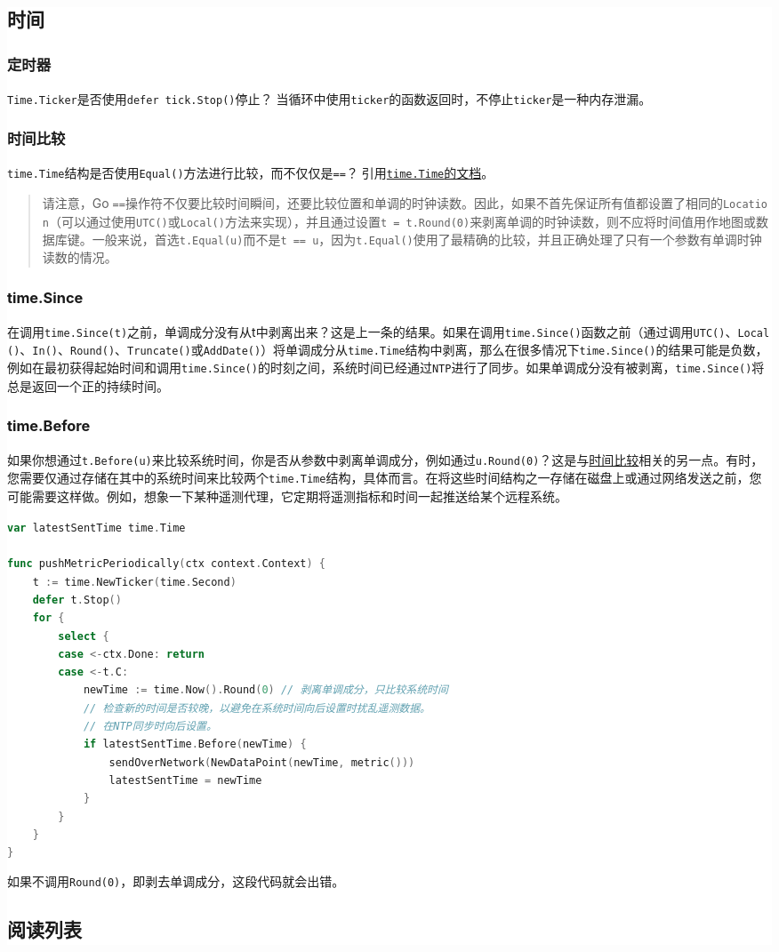 ## 时间

### 定时器

`Time.Ticker`是否使用`defer tick.Stop()`停止？
当循环中使用`ticker`的函数返回时，不停止`ticker`是一种内存泄漏。

### 时间比较

`time.Time`结构是否使用`Equal()`方法进行比较，而不仅仅是`==`？
引用[`time.Time`的文档](https://pkg.go.dev/time/#Time)。

>请注意，Go `==`操作符不仅要比较时间瞬间，还要比较位置和单调的时钟读数。因此，如果不首先保证所有值都设置了相同的`Location`（可以通过使用`UTC()`或`Local()`方法来实现），并且通过设置`t = t.Round(0)`来剥离单调的时钟读数，则不应将时间值用作地图或数据库键。一般来说，首选`t.Equal(u)`而不是`t == u`，因为`t.Equal()`使用了最精确的比较，并且正确处理了只有一个参数有单调时钟读数的情况。

### time.Since

在调用`time.Since(t)`之前，单调成分没有从t中剥离出来？这是上一条的结果。如果在调用`time.Since()`函数之前（通过调用`UTC()`、`Local()`、`In()`、`Round()`、`Truncate()`或`AddDate()`）将单调成分从`time.Time`结构中剥离，那么在很多情况下`time.Since()`的结果可能是负数，例如在最初获得起始时间和调用`time.Since()`的时刻之间，系统时间已经通过`NTP`进行了同步。如果单调成分没有被剥离，`time.Since()`将总是返回一个正的持续时间。

### time.Before

如果你想通过`t.Before(u)`来比较系统时间，你是否从参数中剥离单调成分，例如通过`u.Round(0)`？这是与[时间比较](#时间比较)相关的另一点。有时，您需要仅通过存储在其中的系统时间来比较两个`time.Time`结构，具体而言。在将这些时间结构之一存储在磁盘上或通过网络发送之前，您可能需要这样做。例如，想象一下某种遥测代理，它定期将遥测指标和时间一起推送给某个远程系统。

```go
var latestSentTime time.Time

func pushMetricPeriodically(ctx context.Context) {
	t := time.NewTicker(time.Second)
	defer t.Stop()
	for {
		select {
		case <-ctx.Done: return
		case <-t.C:
			newTime := time.Now().Round(0) // 剥离单调成分，只比较系统时间
			// 检查新的时间是否较晚，以避免在系统时间向后设置时扰乱遥测数据。
            // 在NTP同步时向后设置。
			if latestSentTime.Before(newTime) {
				sendOverNetwork(NewDataPoint(newTime, metric()))
				latestSentTime = newTime
			}
		}
	}
}
```

如果不调用`Round(0)`，即剥去单调成分，这段代码就会出错。

## 阅读列表

